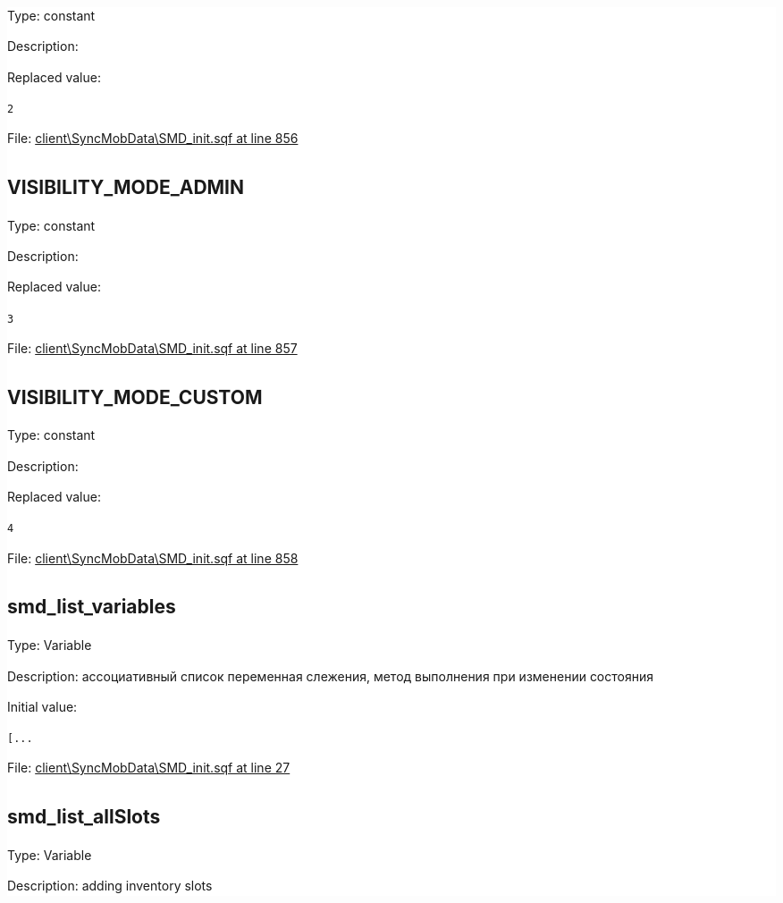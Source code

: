 Type: constant

Description: 


Replaced value:
```sqf
2
```
File: [client\SyncMobData\SMD_init.sqf at line 856](../../../Src/client/SyncMobData/SMD_init.sqf#L856)
## VISIBILITY_MODE_ADMIN

Type: constant

Description: 


Replaced value:
```sqf
3
```
File: [client\SyncMobData\SMD_init.sqf at line 857](../../../Src/client/SyncMobData/SMD_init.sqf#L857)
## VISIBILITY_MODE_CUSTOM

Type: constant

Description: 


Replaced value:
```sqf
4
```
File: [client\SyncMobData\SMD_init.sqf at line 858](../../../Src/client/SyncMobData/SMD_init.sqf#L858)
## smd_list_variables

Type: Variable

Description: ассоциативный список переменная слежения, метод выполнения при изменении состояния


Initial value:
```sqf
[...
```
File: [client\SyncMobData\SMD_init.sqf at line 27](../../../Src/client/SyncMobData/SMD_init.sqf#L27)
## smd_list_allSlots

Type: Variable

Description: adding inventory slots
